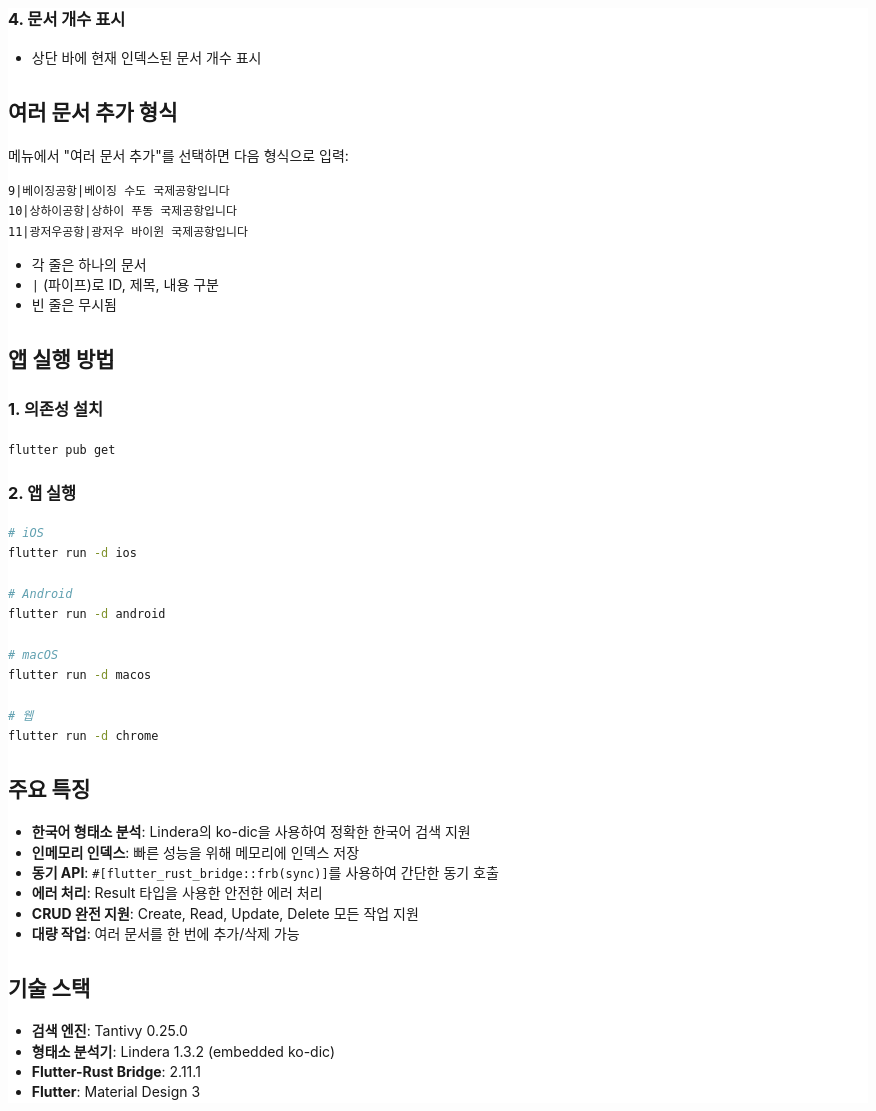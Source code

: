 ### 4. 문서 개수 표시
- 상단 바에 현재 인덱스된 문서 개수 표시

## 여러 문서 추가 형식

메뉴에서 "여러 문서 추가"를 선택하면 다음 형식으로 입력:

```
9|베이징공항|베이징 수도 국제공항입니다
10|상하이공항|상하이 푸동 국제공항입니다
11|광저우공항|광저우 바이윈 국제공항입니다
```

- 각 줄은 하나의 문서
- `|` (파이프)로 ID, 제목, 내용 구분
- 빈 줄은 무시됨

## 앱 실행 방법

### 1. 의존성 설치
```bash
flutter pub get
```

### 2. 앱 실행
```bash
# iOS
flutter run -d ios

# Android
flutter run -d android

# macOS
flutter run -d macos

# 웹
flutter run -d chrome
```

## 주요 특징

- **한국어 형태소 분석**: Lindera의 ko-dic을 사용하여 정확한 한국어 검색 지원
- **인메모리 인덱스**: 빠른 성능을 위해 메모리에 인덱스 저장
- **동기 API**: `#[flutter_rust_bridge::frb(sync)]`를 사용하여 간단한 동기 호출
- **에러 처리**: Result 타입을 사용한 안전한 에러 처리
- **CRUD 완전 지원**: Create, Read, Update, Delete 모든 작업 지원
- **대량 작업**: 여러 문서를 한 번에 추가/삭제 가능

## 기술 스택

- **검색 엔진**: Tantivy 0.25.0
- **형태소 분석기**: Lindera 1.3.2 (embedded ko-dic)
- **Flutter-Rust Bridge**: 2.11.1
- **Flutter**: Material Design 3
